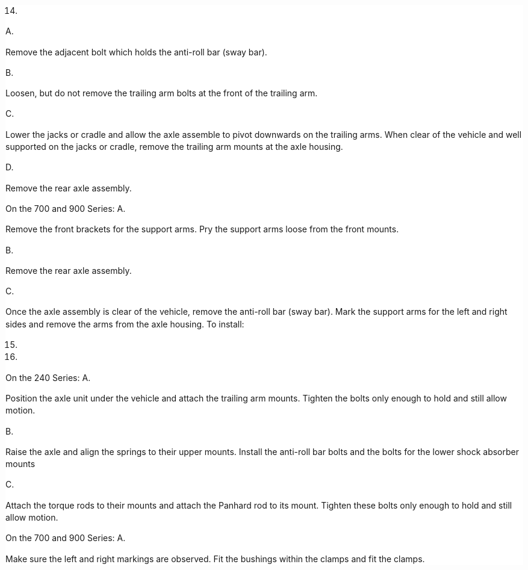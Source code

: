 14.

A.

Remove the adjacent bolt which holds the anti-roll bar (sway bar).

B.

Loosen, but do not remove the trailing arm bolts at the front of the trailing arm.

C.

Lower the jacks or cradle and allow the axle assemble to pivot downwards on the trailing arms. When clear of the vehicle and well supported on the jacks or
cradle, remove the trailing arm mounts at the axle housing.

D.

Remove the rear axle assembly.

On the 700 and 900 Series:
A.

Remove the front brackets for the support arms. Pry the support arms loose from the front mounts.

B.

Remove the rear axle assembly.

C.

Once the axle assembly is clear of the vehicle, remove the anti-roll bar (sway bar). Mark the support arms for the left and right sides and remove the arms from
the axle housing.
To install:

15.

16.

On the 240 Series:
A.

Position the axle unit under the vehicle and attach the trailing arm mounts. Tighten the bolts only enough to hold and still allow motion.

B.

Raise the axle and align the springs to their upper mounts. Install the anti-roll bar bolts and the bolts for the lower shock absorber mounts

C.

Attach the torque rods to their mounts and attach the Panhard rod to its mount. Tighten these bolts only enough to hold and still allow motion.

On the 700 and 900 Series:
A.

Make sure the left and right markings are observed. Fit the bushings within the clamps and fit the clamps.
